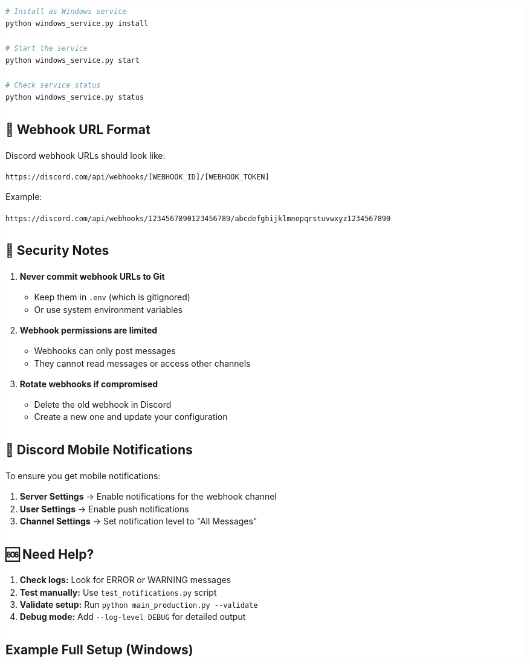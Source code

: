 ```bash
# Install as Windows service
python windows_service.py install

# Start the service
python windows_service.py start

# Check service status
python windows_service.py status
```

## 📝 Webhook URL Format

Discord webhook URLs should look like:
```
https://discord.com/api/webhooks/[WEBHOOK_ID]/[WEBHOOK_TOKEN]
```

Example:
```
https://discord.com/api/webhooks/1234567890123456789/abcdefghijklmnopqrstuvwxyz1234567890
```

## 🔐 Security Notes

1. **Never commit webhook URLs to Git**
   - Keep them in `.env` (which is gitignored)
   - Or use system environment variables

2. **Webhook permissions are limited**
   - Webhooks can only post messages
   - They cannot read messages or access other channels

3. **Rotate webhooks if compromised**
   - Delete the old webhook in Discord
   - Create a new one and update your configuration

## 📱 Discord Mobile Notifications

To ensure you get mobile notifications:

1. **Server Settings** → Enable notifications for the webhook channel
2. **User Settings** → Enable push notifications
3. **Channel Settings** → Set notification level to "All Messages"

## 🆘 Need Help?

1. **Check logs:** Look for ERROR or WARNING messages
2. **Test manually:** Use `test_notifications.py` script
3. **Validate setup:** Run `python main_production.py --validate`
4. **Debug mode:** Add `--log-level DEBUG` for detailed output

## Example Full Setup (Windows)

